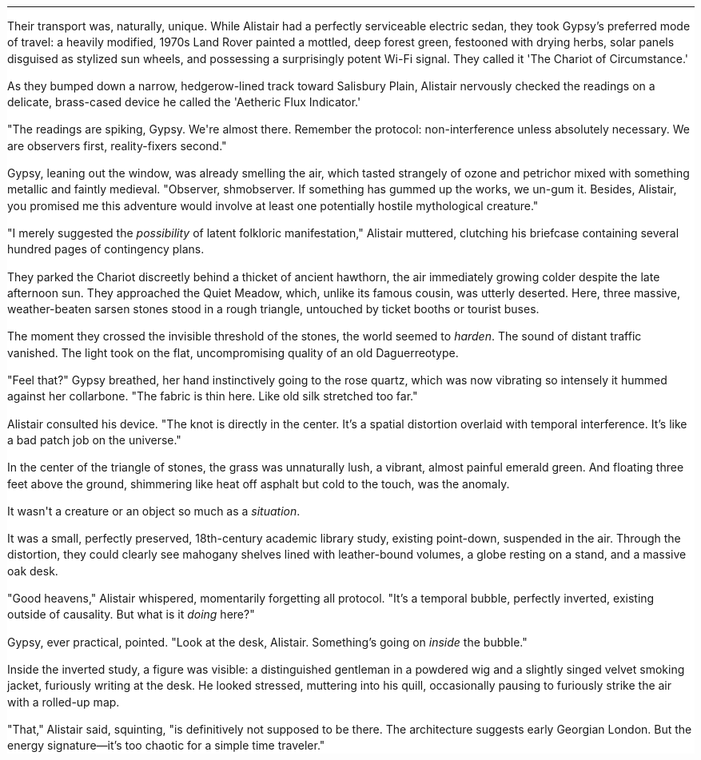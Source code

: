***

Their transport was, naturally, unique. While Alistair had a perfectly serviceable electric sedan, they took Gypsy’s preferred mode of travel: a heavily modified, 1970s Land Rover painted a mottled, deep forest green, festooned with drying herbs, solar panels disguised as stylized sun wheels, and possessing a surprisingly potent Wi-Fi signal. They called it 'The Chariot of Circumstance.'

As they bumped down a narrow, hedgerow-lined track toward Salisbury Plain, Alistair nervously checked the readings on a delicate, brass-cased device he called the 'Aetheric Flux Indicator.'

"The readings are spiking, Gypsy. We're almost there. Remember the protocol: non-interference unless absolutely necessary. We are observers first, reality-fixers second."

Gypsy, leaning out the window, was already smelling the air, which tasted strangely of ozone and petrichor mixed with something metallic and faintly medieval. "Observer, shmobserver. If something has gummed up the works, we un-gum it. Besides, Alistair, you promised me this adventure would involve at least one potentially hostile mythological creature."

"I merely suggested the *possibility* of latent folkloric manifestation," Alistair muttered, clutching his briefcase containing several hundred pages of contingency plans.

They parked the Chariot discreetly behind a thicket of ancient hawthorn, the air immediately growing colder despite the late afternoon sun. They approached the Quiet Meadow, which, unlike its famous cousin, was utterly deserted. Here, three massive, weather-beaten sarsen stones stood in a rough triangle, untouched by ticket booths or tourist buses.

The moment they crossed the invisible threshold of the stones, the world seemed to *harden*. The sound of distant traffic vanished. The light took on the flat, uncompromising quality of an old Daguerreotype.

"Feel that?" Gypsy breathed, her hand instinctively going to the rose quartz, which was now vibrating so intensely it hummed against her collarbone. "The fabric is thin here. Like old silk stretched too far."

Alistair consulted his device. "The knot is directly in the center. It’s a spatial distortion overlaid with temporal interference. It’s like a bad patch job on the universe."

In the center of the triangle of stones, the grass was unnaturally lush, a vibrant, almost painful emerald green. And floating three feet above the ground, shimmering like heat off asphalt but cold to the touch, was the anomaly.

It wasn't a creature or an object so much as a *situation*.

It was a small, perfectly preserved, 18th-century academic library study, existing point-down, suspended in the air. Through the distortion, they could clearly see mahogany shelves lined with leather-bound volumes, a globe resting on a stand, and a massive oak desk.

"Good heavens," Alistair whispered, momentarily forgetting all protocol. "It’s a temporal bubble, perfectly inverted, existing outside of causality. But what is it *doing* here?"

Gypsy, ever practical, pointed. "Look at the desk, Alistair. Something’s going on *inside* the bubble."

Inside the inverted study, a figure was visible: a distinguished gentleman in a powdered wig and a slightly singed velvet smoking jacket, furiously writing at the desk. He looked stressed, muttering into his quill, occasionally pausing to furiously strike the air with a rolled-up map.

"That," Alistair said, squinting, "is definitively not supposed to be there. The architecture suggests early Georgian London. But the energy signature—it’s too chaotic for a simple time traveler."
